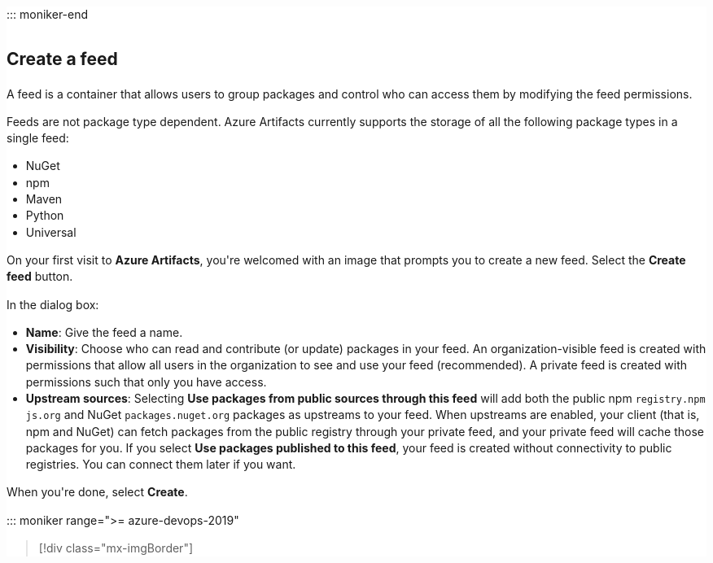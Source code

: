 ::: moniker-end

## Create a feed

A feed is a container that allows users to group packages and control who can access them by modifying the feed permissions.

Feeds are not package type dependent. Azure Artifacts currently supports the storage of all the following package types in a single feed:

* NuGet                      
* npm                        
* Maven
* Python
* Universal


On your first visit to **Azure Artifacts**, you're welcomed with an image that prompts you to create a new feed. Select the **Create feed** button.

In the dialog box:
* **Name**: Give the feed a name.
* **Visibility**: Choose who can read and contribute (or update) packages in your feed. An organization-visible feed is created with permissions that allow all users in the organization to see and use your feed (recommended). A private feed is created with permissions such that only you have access.
* **Upstream sources**: Selecting **Use packages from public sources through this feed** will add both the public npm `registry.npmjs.org` and NuGet `packages.nuget.org` packages as upstreams to your feed. When upstreams are enabled, your client (that is, npm and NuGet) can fetch packages from the public registry through your private feed, and your private feed will cache those packages for you. If you select **Use packages published to this feed**, your feed is created without connectivity to public registries. You can connect them later if you want.

When you're done, select **Create**.

::: moniker range=">= azure-devops-2019"

> [!div class="mx-imgBorder"] 